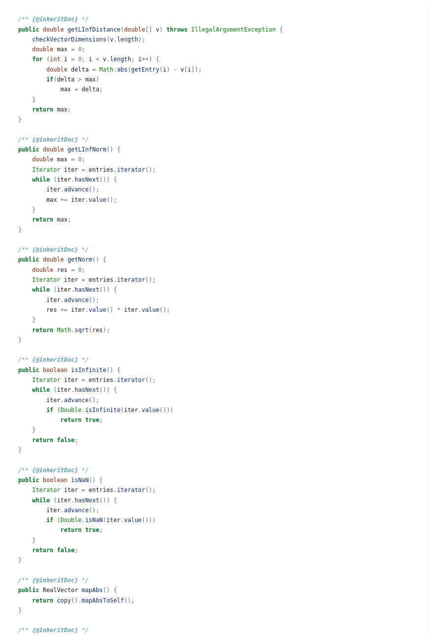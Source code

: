 ```java

    /** {@inheritDoc} */
    public double getLInfDistance(double[] v) throws IllegalArgumentException {
        checkVectorDimensions(v.length);
        double max = 0;
        for (int i = 0; i < v.length; i++) {
            double delta = Math.abs(getEntry(i) - v[i]);
            if(delta > max)
                max = delta;
        }
        return max;
    }

    /** {@inheritDoc} */
    public double getLInfNorm() {
        double max = 0;
        Iterator iter = entries.iterator();
        while (iter.hasNext()) {
            iter.advance();
            max += iter.value();
        }
        return max;
    }

    /** {@inheritDoc} */
    public double getNorm() {
        double res = 0;
        Iterator iter = entries.iterator();
        while (iter.hasNext()) {
            iter.advance();
            res += iter.value() * iter.value();
        }
        return Math.sqrt(res);
    }

    /** {@inheritDoc} */
    public boolean isInfinite() {
        Iterator iter = entries.iterator();
        while (iter.hasNext()) {
            iter.advance();
            if (Double.isInfinite(iter.value()))
                return true;
        }
        return false;
    }

    /** {@inheritDoc} */
    public boolean isNaN() {
        Iterator iter = entries.iterator();
        while (iter.hasNext()) {
            iter.advance();
            if (Double.isNaN(iter.value()))
                return true;
        }
        return false;
    }

    /** {@inheritDoc} */
    public RealVector mapAbs() {
        return copy().mapAbsToSelf();
    }

    /** {@inheritDoc} */
```